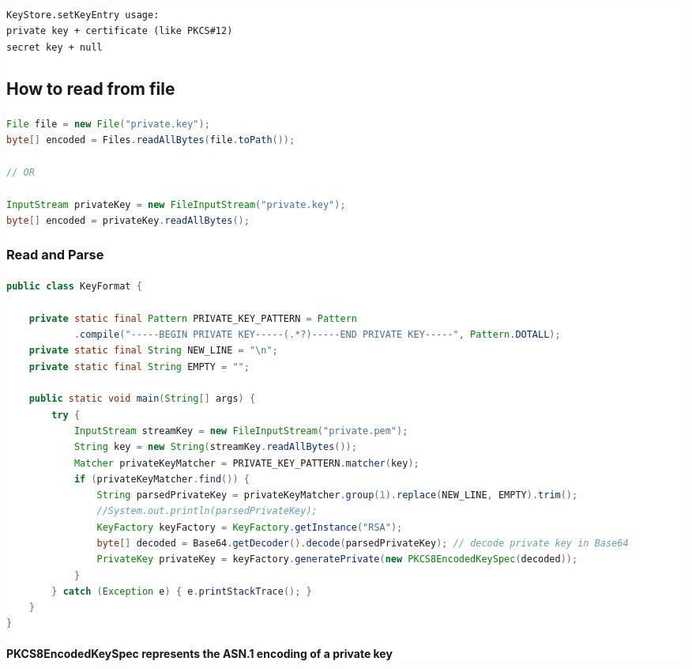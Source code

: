 ```java
```
```
KeyStore.setKeyEntry usage:
private key + certificate (like PKCS#12)
secret key + null
```

## How to read from file

```java
File file = new File("private.key");
byte[] encoded = Files.readAllBytes(file.toPath());

// OR

InputStream privateKey = new FileInputStream("private.key");
byte[] encoded = privateKey.readAllBytes();
```

### Read and Parse

```java
public class KeyFormat {

    private static final Pattern PRIVATE_KEY_PATTERN = Pattern
            .compile("-----BEGIN PRIVATE KEY-----(.*?)-----END PRIVATE KEY-----", Pattern.DOTALL);
    private static final String NEW_LINE = "\n";
    private static final String EMPTY = "";

    public static void main(String[] args) {
        try {
            InputStream streamKey = new FileInputStream("private.pem");
            String key = new String(streamKey.readAllBytes());
            Matcher privateKeyMatcher = PRIVATE_KEY_PATTERN.matcher(key);
            if (privateKeyMatcher.find()) {
                String parsedPrivateKey = privateKeyMatcher.group(1).replace(NEW_LINE, EMPTY).trim();
                //System.out.println(parsedPrivateKey);
                KeyFactory keyFactory = KeyFactory.getInstance("RSA");
                byte[] decoded = Base64.getDecoder().decode(parsedPrivateKey); // decode private key in Base64
                PrivateKey privateKey = keyFactory.generatePrivate(new PKCS8EncodedKeySpec(decoded));
            }
        } catch (Exception e) { e.printStackTrace(); }
    }
}
```

#### PKCS8EncodedKeySpec represents the ASN.1 encoding of a private key

